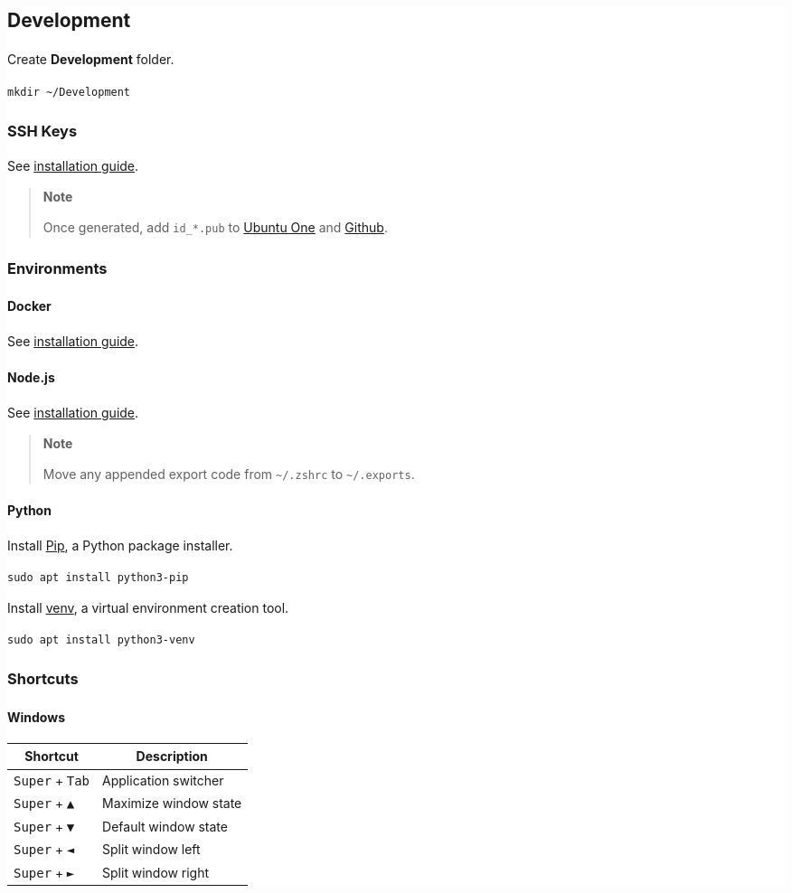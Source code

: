 ## Development

Create **Development** folder.

```shell
mkdir ~/Development
```

### SSH Keys

See [installation guide](https://docs.github.com/en/authentication/connecting-to-github-with-ssh/generating-a-new-ssh-key-and-adding-it-to-the-ssh-agent).

> **Note**
>
> Once generated, add `id_*.pub` to [Ubuntu One](https://login.ubuntu.com/ssh-keys) and [Github](https://docs.github.com/en/authentication/connecting-to-github-with-ssh/adding-a-new-ssh-key-to-your-github-account).

### Environments

#### Docker

See [installation guide](https://docs.docker.com/engine/install/ubuntu/#set-up-the-repository).

#### Node.js

See [installation guide](https://github.com/nvm-sh/nvm#installing-and-updating).

> **Note**
>
> Move any appended export code from `~/.zshrc` to `~/.exports`.

#### Python

Install [Pip](https://pypi.org/project/pip/), a Python package installer.

```shell
sudo apt install python3-pip
```

Install [venv](https://docs.python.org/3/library/venv.html), a virtual environment creation tool.

```shell
sudo apt install python3-venv
```

### Shortcuts

#### Windows

| Shortcut | Description |
| -------- | ----------- |
| <kbd>Super</kbd> + <kbd>Tab</kbd> | Application switcher |
| <kbd>Super</kbd> + <kbd>▲</kbd> | Maximize window state |
| <kbd>Super</kbd> + <kbd>▼</kbd> | Default window state |
| <kbd>Super</kbd> + <kbd>◄</kbd> | Split window left |
| <kbd>Super</kbd> + <kbd>►</kbd> | Split window right |
